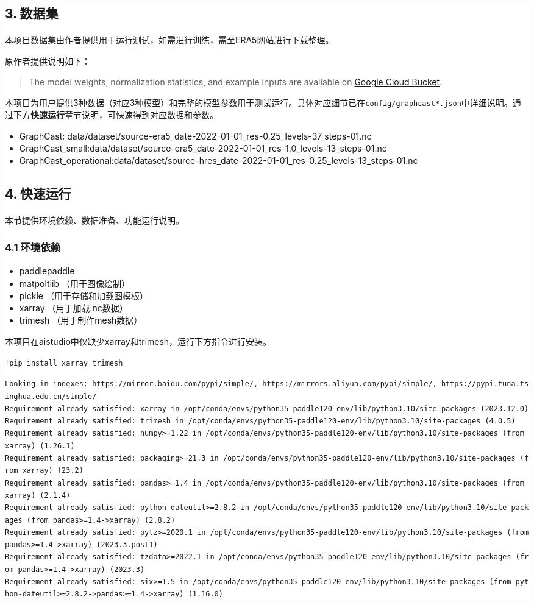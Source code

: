 ## 3. 数据集

本项目数据集由作者提供用于运行测试，如需进行训练，需至ERA5网站进行下载整理。

原作者提供说明如下：
>The model weights, normalization statistics, and example inputs are available on [Google Cloud Bucket](https://console.cloud.google.com/storage/browser/dm_graphcast).

本项目为用户提供3种数据（对应3种模型）和完整的模型参数用于测试运行。具体对应细节已在`config/graphcast*.json`中详细说明。通过下方**快速运行**章节说明，可快速得到对应数据和参数。

* GraphCast: data/dataset/source-era5_date-2022-01-01_res-0.25_levels-37_steps-01.nc
* GraphCast_small:data/dataset/source-era5_date-2022-01-01_res-1.0_levels-13_steps-01.nc
* GraphCast_operational:data/dataset/source-hres_date-2022-01-01_res-0.25_levels-13_steps-01.nc


## 4. 快速运行

本节提供环境依赖、数据准备、功能运行说明。

### 4.1 环境依赖

* paddlepaddle
* matpoltlib （用于图像绘制）
* pickle （用于存储和加载图模板）
* xarray （用于加载.nc数据）
* trimesh （用于制作mesh数据）

本项目在aistudio中仅缺少xarray和trimesh，运行下方指令进行安装。


```python
!pip install xarray trimesh
```

    Looking in indexes: https://mirror.baidu.com/pypi/simple/, https://mirrors.aliyun.com/pypi/simple/, https://pypi.tuna.tsinghua.edu.cn/simple/
    Requirement already satisfied: xarray in /opt/conda/envs/python35-paddle120-env/lib/python3.10/site-packages (2023.12.0)
    Requirement already satisfied: trimesh in /opt/conda/envs/python35-paddle120-env/lib/python3.10/site-packages (4.0.5)
    Requirement already satisfied: numpy>=1.22 in /opt/conda/envs/python35-paddle120-env/lib/python3.10/site-packages (from xarray) (1.26.1)
    Requirement already satisfied: packaging>=21.3 in /opt/conda/envs/python35-paddle120-env/lib/python3.10/site-packages (from xarray) (23.2)
    Requirement already satisfied: pandas>=1.4 in /opt/conda/envs/python35-paddle120-env/lib/python3.10/site-packages (from xarray) (2.1.4)
    Requirement already satisfied: python-dateutil>=2.8.2 in /opt/conda/envs/python35-paddle120-env/lib/python3.10/site-packages (from pandas>=1.4->xarray) (2.8.2)
    Requirement already satisfied: pytz>=2020.1 in /opt/conda/envs/python35-paddle120-env/lib/python3.10/site-packages (from pandas>=1.4->xarray) (2023.3.post1)
    Requirement already satisfied: tzdata>=2022.1 in /opt/conda/envs/python35-paddle120-env/lib/python3.10/site-packages (from pandas>=1.4->xarray) (2023.3)
    Requirement already satisfied: six>=1.5 in /opt/conda/envs/python35-paddle120-env/lib/python3.10/site-packages (from python-dateutil>=2.8.2->pandas>=1.4->xarray) (1.16.0)
